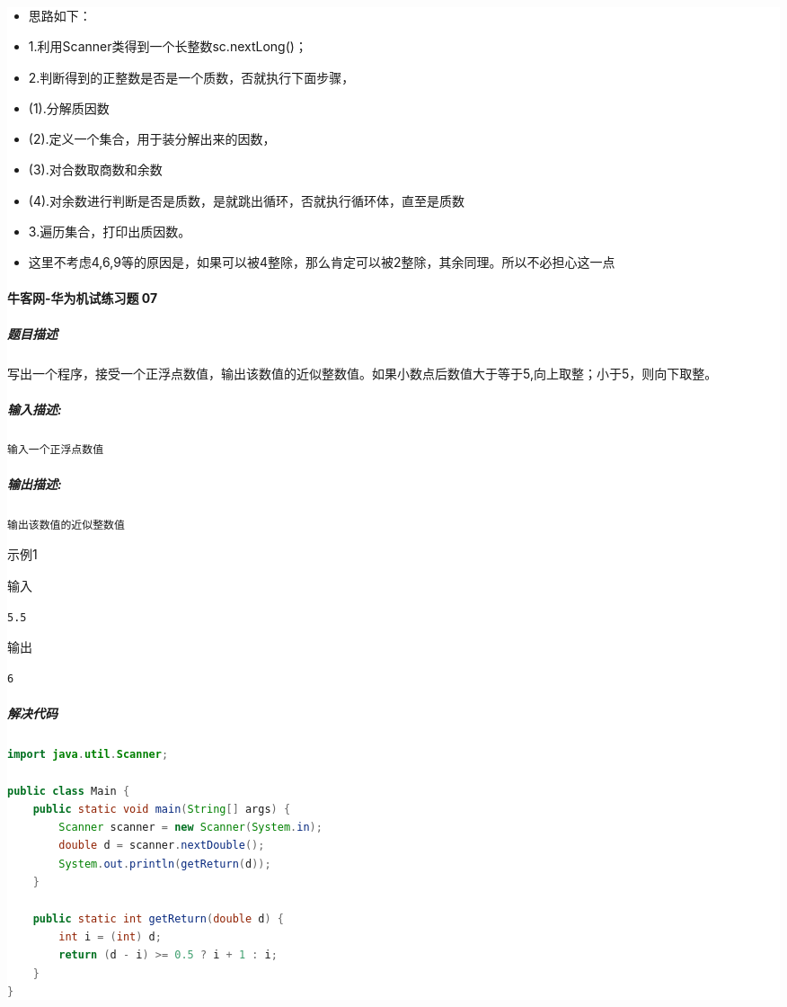 * 思路如下：

* 1.利用Scanner类得到一个长整数sc.nextLong()；

* 2.判断得到的正整数是否是一个质数，否就执行下面步骤，

* (1).分解质因数

* (2).定义一个集合，用于装分解出来的因数，

* (3).对合数取商数和余数

* (4).对余数进行判断是否是质数，是就跳出循环，否就执行循环体，直至是质数

* 3.遍历集合，打印出质因数。

* 这里不考虑4,6,9等的原因是，如果可以被4整除，那么肯定可以被2整除，其余同理。所以不必担心这一点

#### 牛客网-华为机试练习题 07

##### 题目描述

写出一个程序，接受一个正浮点数值，输出该数值的近似整数值。如果小数点后数值大于等于5,向上取整；小于5，则向下取整。

##### 输入描述:

```
输入一个正浮点数值
```

##### 输出描述:

```
输出该数值的近似整数值
```

示例1

输入

```
5.5
```

输出

```
6
```

##### 解决代码

```java
import java.util.Scanner;

public class Main {
    public static void main(String[] args) {
        Scanner scanner = new Scanner(System.in);
        double d = scanner.nextDouble();
        System.out.println(getReturn(d));
    }

    public static int getReturn(double d) {
        int i = (int) d;
        return (d - i) >= 0.5 ? i + 1 : i;
    }
}
```
